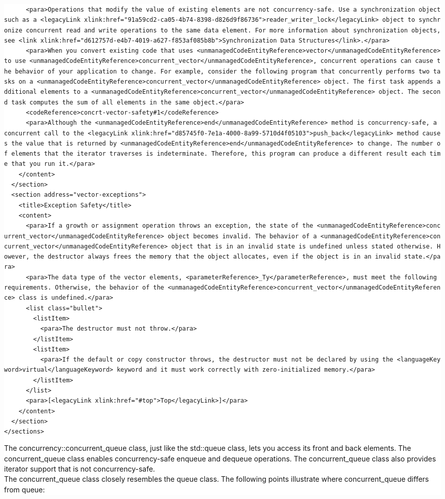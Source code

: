           <para>Operations that modify the value of existing elements are not concurrency-safe. Use a synchronization object such as a <legacyLink xlink:href="91a59cd2-ca05-4b74-8398-d826d9f86736">reader_writer_lock</legacyLink> object to synchronize concurrent read and write operations to the same data element. For more information about synchronization objects, see <link xlink:href="d612757d-e4b7-4019-a627-f853af085b8b">Synchronization Data Structures</link>.</para>
          <para>When you convert existing code that uses <unmanagedCodeEntityReference>vector</unmanagedCodeEntityReference> to use <unmanagedCodeEntityReference>concurrent_vector</unmanagedCodeEntityReference>, concurrent operations can cause the behavior of your application to change. For example, consider the following program that concurrently performs two tasks on a <unmanagedCodeEntityReference>concurrent_vector</unmanagedCodeEntityReference> object. The first task appends additional elements to a <unmanagedCodeEntityReference>concurrent_vector</unmanagedCodeEntityReference> object. The second task computes the sum of all elements in the same object.</para>
          <codeReference>concrt-vector-safety#1</codeReference>
          <para>Although the <unmanagedCodeEntityReference>end</unmanagedCodeEntityReference> method is concurrency-safe, a concurrent call to the <legacyLink xlink:href="d85745f0-7e1a-4000-8a99-5710d4f05103">push_back</legacyLink> method causes the value that is returned by <unmanagedCodeEntityReference>end</unmanagedCodeEntityReference> to change. The number of elements that the iterator traverses is indeterminate. Therefore, this program can produce a different result each time that you run it.</para>
        </content>
      </section>
      <section address="vector-exceptions">
        <title>Exception Safety</title>
        <content>
          <para>If a growth or assignment operation throws an exception, the state of the <unmanagedCodeEntityReference>concurrent_vector</unmanagedCodeEntityReference> object becomes invalid. The behavior of a <unmanagedCodeEntityReference>concurrent_vector</unmanagedCodeEntityReference> object that is in an invalid state is undefined unless stated otherwise. However, the destructor always frees the memory that the object allocates, even if the object is in an invalid state.</para>
          <para>The data type of the vector elements, <parameterReference>_Ty</parameterReference>, must meet the following requirements. Otherwise, the behavior of the <unmanagedCodeEntityReference>concurrent_vector</unmanagedCodeEntityReference> class is undefined.</para>
          <list class="bullet">
            <listItem>
              <para>The destructor must not throw.</para>
            </listItem>
            <listItem>
              <para>If the default or copy constructor throws, the destructor must not be declared by using the <languageKeyword>virtual</languageKeyword> keyword and it must work correctly with zero-initialized memory.</para>
            </listItem>
          </list>
          <para>[<legacyLink xlink:href="#top">Top</legacyLink>]</para>
        </content>
      </section>
    </sections>
  </section>
  <section address="queue">
    <title>concurrent_queue Class</title>
    <content>
      <para>The <legacyLink xlink:href="c2218996-d0ea-40e9-b002-e9a15b085f51">concurrency::concurrent_queue</legacyLink> class, just like the <legacyLink xlink:href="28c20ab0-3a72-4185-9e0f-5a44eea0e204">std::queue</legacyLink> class, lets you access its front and back elements. The <unmanagedCodeEntityReference>concurrent_queue</unmanagedCodeEntityReference> class enables concurrency-safe enqueue and dequeue operations. The <unmanagedCodeEntityReference>concurrent_queue</unmanagedCodeEntityReference> class also provides iterator support that is not concurrency-safe.</para>
    </content>
    <sections>
      <section address="queue-differences">
        <title>Differences Between concurrent_queue and queue</title>
        <content>
          <para>The <unmanagedCodeEntityReference>concurrent_queue</unmanagedCodeEntityReference> class closely resembles the <unmanagedCodeEntityReference>queue</unmanagedCodeEntityReference> class. The following points illustrate where <unmanagedCodeEntityReference>concurrent_queue</unmanagedCodeEntityReference> differs from <unmanagedCodeEntityReference>queue</unmanagedCodeEntityReference>:</para>